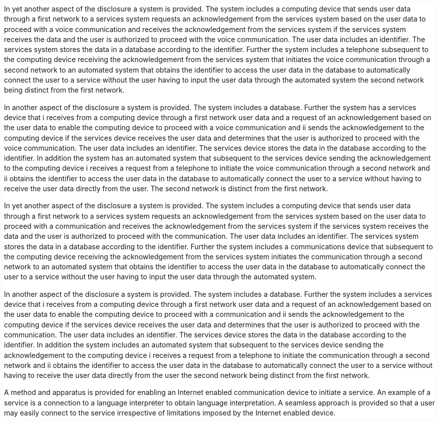 
In yet another aspect of the disclosure a system is provided. The system includes a computing device that sends user data through a first network to a services system requests an acknowledgement from the services system based on the user data to proceed with a voice communication and receives the acknowledgement from the services system if the services system receives the data and the user is authorized to proceed with the voice communication. The user data includes an identifier. The services system stores the data in a database according to the identifier. Further the system includes a telephone subsequent to the computing device receiving the acknowledgement from the services system that initiates the voice communication through a second network to an automated system that obtains the identifier to access the user data in the database to automatically connect the user to a service without the user having to input the user data through the automated system the second network being distinct from the first network.

In another aspect of the disclosure a system is provided. The system includes a database. Further the system has a services device that i receives from a computing device through a first network user data and a request of an acknowledgement based on the user data to enable the computing device to proceed with a voice communication and ii sends the acknowledgement to the computing device if the services device receives the user data and determines that the user is authorized to proceed with the voice communication. The user data includes an identifier. The services device stores the data in the database according to the identifier. In addition the system has an automated system that subsequent to the services device sending the acknowledgement to the computing device i receives a request from a telephone to initiate the voice communication through a second network and ii obtains the identifier to access the user data in the database to automatically connect the user to a service without having to receive the user data directly from the user. The second network is distinct from the first network.

In yet another aspect of the disclosure a system is provided. The system includes a computing device that sends user data through a first network to a services system requests an acknowledgement from the services system based on the user data to proceed with a communication and receives the acknowledgement from the services system if the services system receives the data and the user is authorized to proceed with the communication. The user data includes an identifier. The services system stores the data in a database according to the identifier. Further the system includes a communications device that subsequent to the computing device receiving the acknowledgement from the services system initiates the communication through a second network to an automated system that obtains the identifier to access the user data in the database to automatically connect the user to a service without the user having to input the user data through the automated system.

In another aspect of the disclosure a system is provided. The system includes a database. Further the system includes a services device that i receives from a computing device through a first network user data and a request of an acknowledgement based on the user data to enable the computing device to proceed with a communication and ii sends the acknowledgement to the computing device if the services device receives the user data and determines that the user is authorized to proceed with the communication. The user data includes an identifier. The services device stores the data in the database according to the identifier. In addition the system includes an automated system that subsequent to the services device sending the acknowledgement to the computing device i receives a request from a telephone to initiate the communication through a second network and ii obtains the identifier to access the user data in the database to automatically connect the user to a service without having to receive the user data directly from the user the second network being distinct from the first network.

A method and apparatus is provided for enabling an Internet enabled communication device to initiate a service. An example of a service is a connection to a language interpreter to obtain language interpretation. A seamless approach is provided so that a user may easily connect to the service irrespective of limitations imposed by the Internet enabled device.
